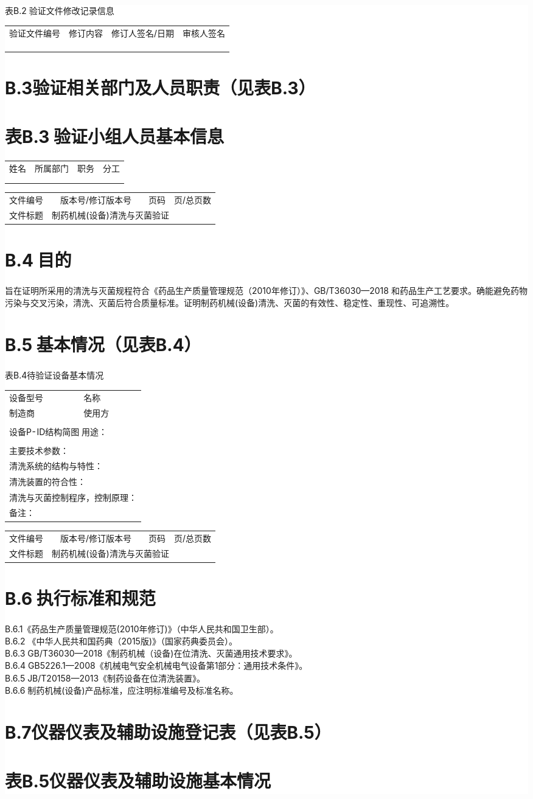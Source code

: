 表B.2 验证文件修改记录信息  


<html><body><table><tr><td>验证文件编号</td><td>修订内容</td><td>修订人签名/日期</td><td>审核人签名</td></tr><tr><td></td><td></td><td></td><td></td></tr><tr><td></td><td></td><td></td><td></td></tr><tr><td></td><td></td><td></td><td></td></tr></table></body></html>  

# B.3验证相关部门及人员职责（见表B.3）  

# 表B.3 验证小组人员基本信息  

<html><body><table><tr><td>姓名</td><td>所属部门</td><td>职务</td><td>分工</td></tr><tr><td></td><td></td><td></td><td></td></tr><tr><td></td><td></td><td></td><td></td></tr></table></body></html>  

<html><body><table><tr><td>文件编号</td><td></td><td>版本号/修订版本号</td><td></td><td>页码</td><td>页/总页数</td></tr><tr><td>文件标题</td><td colspan="5">制药机械(设备)清洗与灭菌验证</td></tr></table></body></html>  

# B.4 目的  

旨在证明所采用的清洗与灭菌规程符合《药品生产质量管理规范（2010年修订）》、GB/T36030—2018 和药品生产工艺要求。确能避免药物污染与交叉污染，清洗、灭菌后符合质量标准。证明制药机械(设备)清洗、灭菌的有效性、稳定性、重现性、可追溯性。  

# B.5 基本情况（见表B.4）  

表B.4待验证设备基本情况  


<html><body><table><tr><td>设备型号</td><td></td><td>名称</td><td></td></tr><tr><td>制造商</td><td></td><td>使用方</td><td></td></tr><tr><td></td><td></td><td></td><td></td></tr><tr><td colspan="4">设备P-ID结构简图 用途：</td></tr><tr><td colspan="4"></td></tr><tr><td colspan="4">主要技术参数：</td></tr><tr><td colspan="4">清洗系统的结构与特性：</td></tr><tr><td colspan="4">清洗装置的符合性：</td></tr><tr><td colspan="4">清洗与灭菌控制程序，控制原理：</td></tr><tr><td colspan="4">备注：</td></tr></table></body></html>  

<html><body><table><tr><td>文件编号</td><td></td><td>版本号/修订版本号</td><td></td><td>页码</td><td>页/总页数</td></tr><tr><td>文件标题</td><td colspan="5">制药机械(设备)清洗与灭菌验证</td></tr></table></body></html>  

# B.6 执行标准和规范  

B.6.1《药品生产质量管理规范(2010年修订)》（中华人民共和国卫生部）。  
B.6.2 《中华人民共和国药典（2015版)》（国家药典委员会）。  
B.6.3 GB/T36030—2018《制药机械（设备)在位清洗、灭菌通用技术要求》。  
B.6.4 GB5226.1—2008《机械电气安全机械电气设备第1部分：通用技术条件》。  
B.6.5 JB/T20158—2013《制药设备在位清洗装置》。  
B.6.6 制药机械(设备)产品标准，应注明标准编号及标准名称。  

# B.7仪器仪表及辅助设施登记表（见表B.5）  

# 表B.5仪器仪表及辅助设施基本情况  
